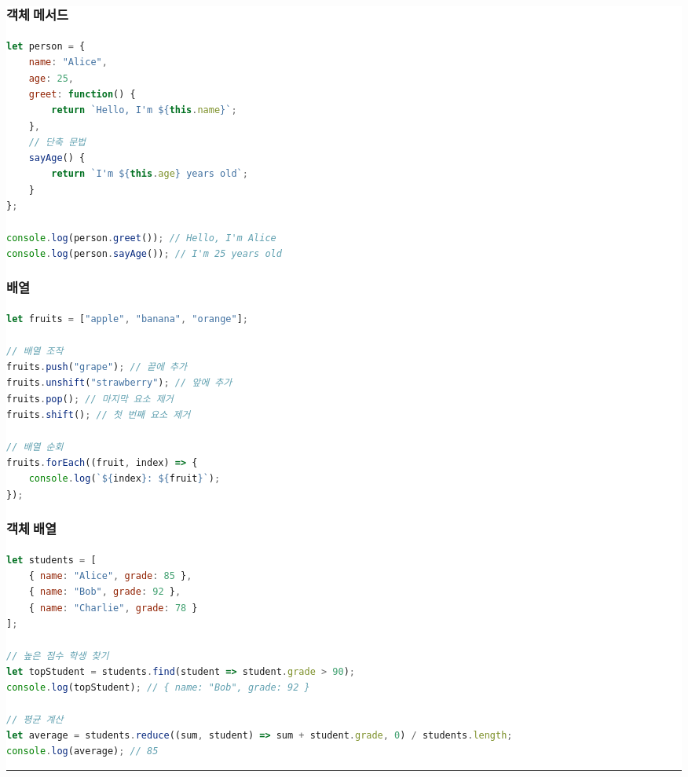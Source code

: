 ### 객체 메서드
```javascript
let person = {
    name: "Alice",
    age: 25,
    greet: function() {
        return `Hello, I'm ${this.name}`;
    },
    // 단축 문법
    sayAge() {
        return `I'm ${this.age} years old`;
    }
};

console.log(person.greet()); // Hello, I'm Alice
console.log(person.sayAge()); // I'm 25 years old
```

### 배열
```javascript
let fruits = ["apple", "banana", "orange"];

// 배열 조작
fruits.push("grape"); // 끝에 추가
fruits.unshift("strawberry"); // 앞에 추가
fruits.pop(); // 마지막 요소 제거
fruits.shift(); // 첫 번째 요소 제거

// 배열 순회
fruits.forEach((fruit, index) => {
    console.log(`${index}: ${fruit}`);
});
```

### 객체 배열
```javascript
let students = [
    { name: "Alice", grade: 85 },
    { name: "Bob", grade: 92 },
    { name: "Charlie", grade: 78 }
];

// 높은 점수 학생 찾기
let topStudent = students.find(student => student.grade > 90);
console.log(topStudent); // { name: "Bob", grade: 92 }

// 평균 계산
let average = students.reduce((sum, student) => sum + student.grade, 0) / students.length;
console.log(average); // 85
```

---
